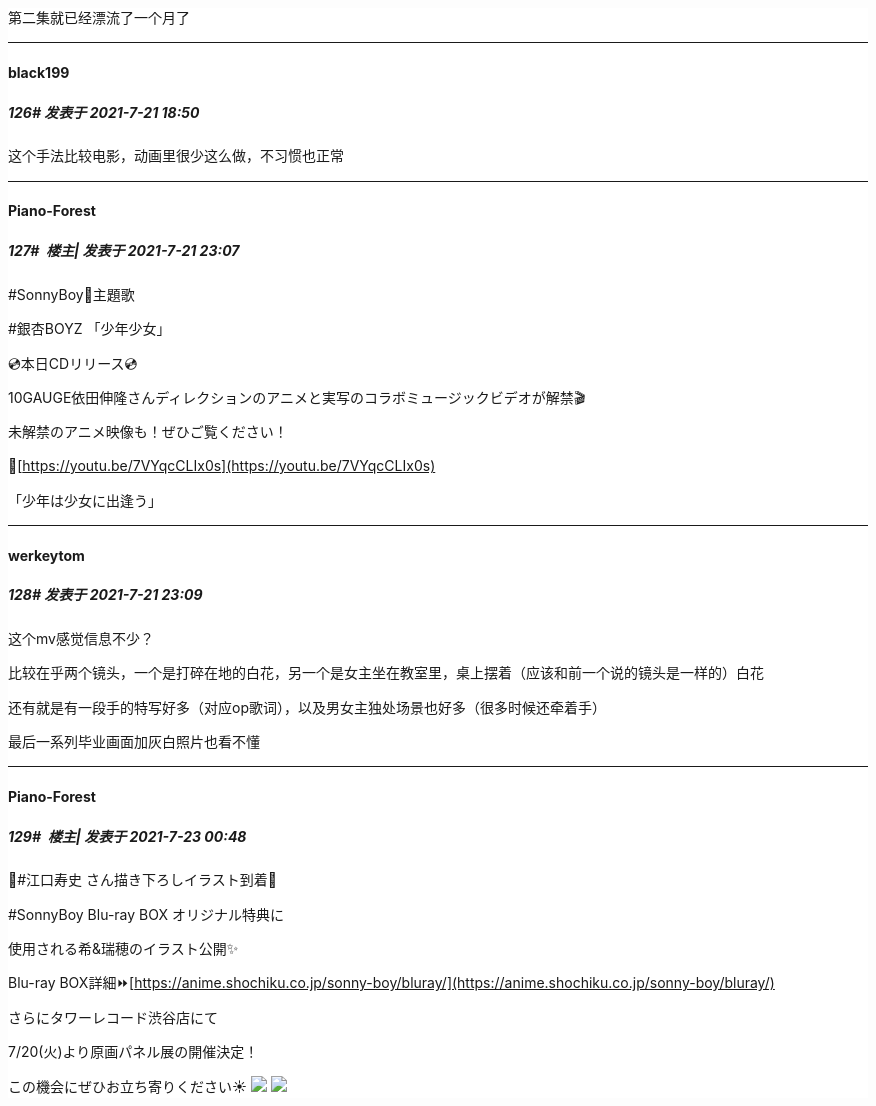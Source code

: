 第二集就已经漂流了一个月了

*****

####  black199  
##### 126#       发表于 2021-7-21 18:50

这个手法比较电影，动画里很少这么做，不习惯也正常

*****

####  Piano-Forest  
##### 127#         楼主| 发表于 2021-7-21 23:07

#SonnyBoy🎵主題歌

#銀杏BOYZ 「少年少女」

💿本日CDリリース💿

10GAUGE依田伸隆さんディレクションのアニメと実写のコラボミュージックビデオが解禁🎬

未解禁のアニメ映像も！ぜひご覧ください！

🎦[https://youtu.be/7VYqcCLIx0s](https://youtu.be/7VYqcCLIx0s)

「少年は少女に出逢う」

*****

####  werkeytom  
##### 128#       发表于 2021-7-21 23:09

这个mv感觉信息不少？

比较在乎两个镜头，一个是打碎在地的白花，另一个是女主坐在教室里，桌上摆着（应该和前一个说的镜头是一样的）白花

还有就是有一段手的特写好多（对应op歌词），以及男女主独处场景也好多（很多时候还牵着手）

最后一系列毕业画面加灰白照片也看不懂

*****

####  Piano-Forest  
##### 129#         楼主| 发表于 2021-7-23 00:48

🎨#江口寿史 さん描き下ろしイラスト到着🎨

#SonnyBoy Blu-ray BOX オリジナル特典に

使用される希&amp;瑞穂のイラスト公開✨

Blu-ray BOX詳細⏩[https://anime.shochiku.co.jp/sonny-boy/bluray/](https://anime.shochiku.co.jp/sonny-boy/bluray/)

さらにタワーレコード渋谷店にて

7/20(火)より原画パネル展の開催決定！

この機会にぜひお立ち寄りください☀
<img src="https://p.sda1.dev/2/69f55c7ef69da863554d0aa8b7b2b619/20210723_004641.jpg" referrerpolicy="no-referrer">
<img src="https://p.sda1.dev/2/72d95561fecfc9cfea6771dd73a6bf89/20210723_004648.jpg" referrerpolicy="no-referrer">
